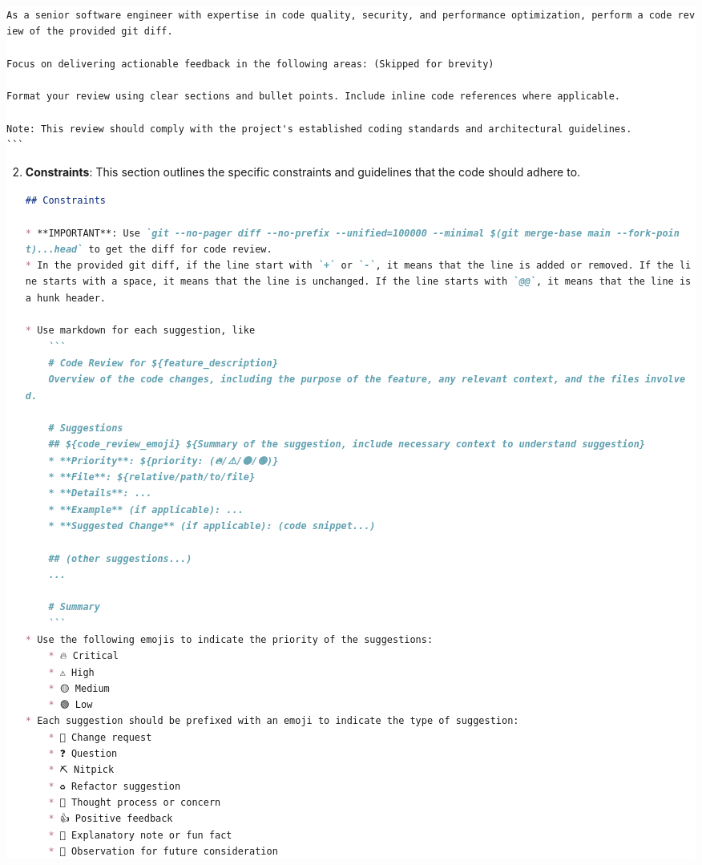     As a senior software engineer with expertise in code quality, security, and performance optimization, perform a code review of the provided git diff. 

    Focus on delivering actionable feedback in the following areas: (Skipped for brevity)

    Format your review using clear sections and bullet points. Include inline code references where applicable.

    Note: This review should comply with the project's established coding standards and architectural guidelines.
    ```
2. **Constraints**: This section outlines the specific constraints and guidelines that the code should adhere to.
    ```markdown
    ## Constraints

    * **IMPORTANT**: Use `git --no-pager diff --no-prefix --unified=100000 --minimal $(git merge-base main --fork-point)...head` to get the diff for code review.
    * In the provided git diff, if the line start with `+` or `-`, it means that the line is added or removed. If the line starts with a space, it means that the line is unchanged. If the line starts with `@@`, it means that the line is a hunk header.

    * Use markdown for each suggestion, like
        ```
        # Code Review for ${feature_description}
        Overview of the code changes, including the purpose of the feature, any relevant context, and the files involved.

        # Suggestions
        ## ${code_review_emoji} ${Summary of the suggestion, include necessary context to understand suggestion}
        * **Priority**: ${priority: (🔥/⚠️/🟡/🟢)}
        * **File**: ${relative/path/to/file}
        * **Details**: ...
        * **Example** (if applicable): ...
        * **Suggested Change** (if applicable): (code snippet...)
        
        ## (other suggestions...)
        ...

        # Summary
        ```
    * Use the following emojis to indicate the priority of the suggestions:
        * 🔥 Critical
        * ⚠️ High
        * 🟡 Medium
        * 🟢 Low
    * Each suggestion should be prefixed with an emoji to indicate the type of suggestion:
        * 🔧 Change request
        * ❓ Question
        * ⛏️ Nitpick
        * ♻️ Refactor suggestion
        * 💭 Thought process or concern
        * 👍 Positive feedback
        * 📝 Explanatory note or fun fact
        * 🌱 Observation for future consideration
    ```
